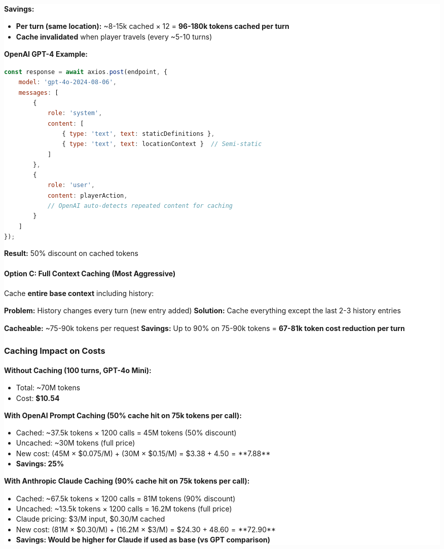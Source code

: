 **Savings:**
- **Per turn (same location):** ~8-15k cached × 12 = **96-180k tokens cached per turn**
- **Cache invalidated** when player travels (every ~5-10 turns)

**OpenAI GPT-4 Example:**
```javascript
const response = await axios.post(endpoint, {
    model: 'gpt-4o-2024-08-06',
    messages: [
        {
            role: 'system',
            content: [
                { type: 'text', text: staticDefinitions },
                { type: 'text', text: locationContext }  // Semi-static
            ]
        },
        {
            role: 'user',
            content: playerAction,
            // OpenAI auto-detects repeated content for caching
        }
    ]
});
```

**Result:** 50% discount on cached tokens

#### Option C: Full Context Caching (Most Aggressive)
Cache **entire base context** including history:

**Problem:** History changes every turn (new entry added)
**Solution:** Cache everything except the last 2-3 history entries

**Cacheable:** ~75-90k tokens per request
**Savings:** Up to 90% on 75-90k tokens = **67-81k token cost reduction per turn**

### Caching Impact on Costs

**Without Caching (100 turns, GPT-4o Mini):**
- Total: ~70M tokens
- Cost: **$10.54**

**With OpenAI Prompt Caching (50% cache hit on 75k tokens per call):**
- Cached: ~37.5k tokens × 1200 calls = 45M tokens (50% discount)
- Uncached: ~30M tokens (full price)
- New cost: (45M × $0.075/M) + (30M × $0.15/M) = $3.38 + $4.50 = **$7.88**
- **Savings: 25%**

**With Anthropic Claude Caching (90% cache hit on 75k tokens per call):**
- Cached: ~67.5k tokens × 1200 calls = 81M tokens (90% discount)
- Uncached: ~13.5k tokens × 1200 calls = 16.2M tokens (full price)
- Claude pricing: $3/M input, $0.30/M cached
- New cost: (81M × $0.30/M) + (16.2M × $3/M) = $24.30 + $48.60 = **$72.90**
- **Savings: Would be higher for Claude if used as base (vs GPT comparison)**
